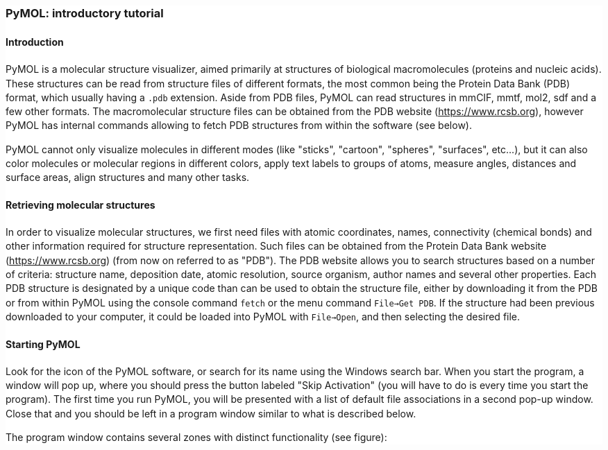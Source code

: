 ### PyMOL: introductory tutorial



#### Introduction

PyMOL is a molecular structure visualizer, aimed primarily at
structures of biological macromolecules (proteins and nucleic
acids). These structures can be read from structure files of different
formats, the most common being the Protein Data Bank (PDB) format,
which usually having a `.pdb` extension. Aside from PDB files, PyMOL can
read structures in mmCIF, mmtf, mol2, sdf and a few other formats. The
macromolecular structure files can be obtained from the PDB website
(https://www.rcsb.org), however PyMOL has internal commands allowing
to fetch PDB structures from within the software (see below).

PyMOL cannot only visualize molecules in different modes (like
"sticks", "cartoon", "spheres", "surfaces", etc...), but it can also
color molecules or molecular regions in different colors, apply text
labels to groups of atoms, measure angles, distances and surface
areas, align structures and many other tasks.


#### Retrieving molecular structures

In order to visualize molecular structures, we first need files with
atomic coordinates, names, connectivity (chemical bonds) and other
information required for structure representation. Such files can be
obtained from the Protein Data Bank website (https://www.rcsb.org)
(from now on referred to as "PDB"). The PDB website allows you to
search structures based on a number of criteria: structure name,
deposition date, atomic resolution, source organism, author names and
several other properties.  Each PDB structure is designated by a
unique code than can be used to obtain the structure file, either by
downloading it from the PDB or from within PyMOL using the console
command `fetch` or the menu command `File→Get PDB`. If the structure
had been previous downloaded to your computer, it could be loaded into
PyMOL with `File→Open`, and then selecting the desired file.



#### Starting PyMOL


Look for the icon of the PyMOL software, or search for its name using
the Windows search bar. When you start the program, a window will pop
up, where you should press the button labeled "Skip Activation" (you
will have to do is every time you start the program).  The first time
you run PyMOL, you will be presented with a list of default file
associations in a second pop-up window. Close that and you should be
left in a program window similar to what is described below.

The program window contains several zones with distinct 
functionality (see figure):

